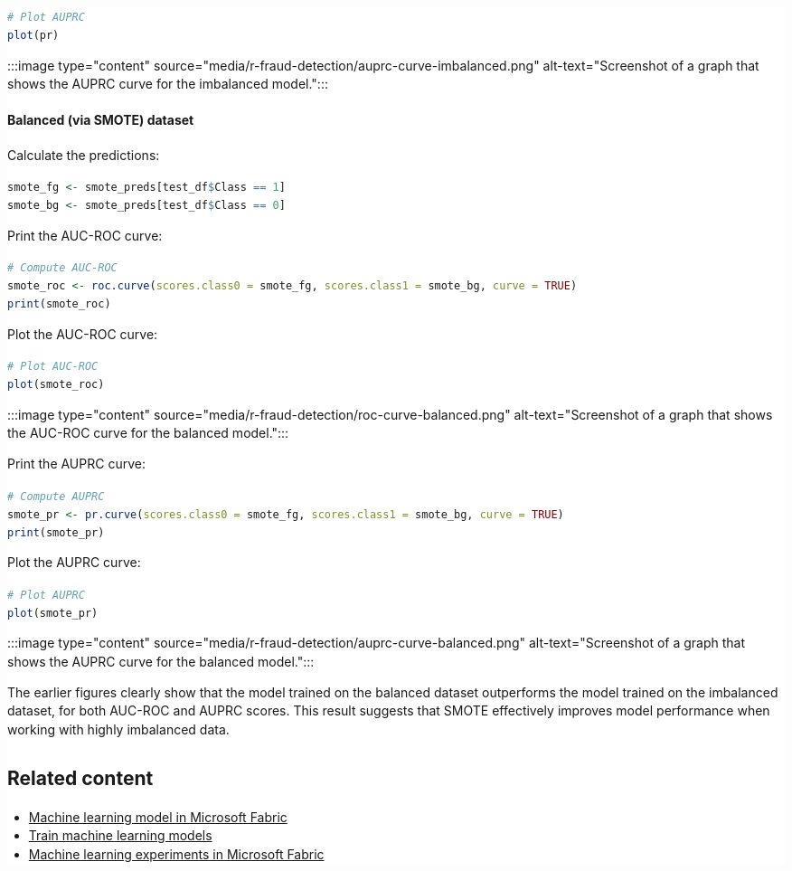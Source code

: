 ```r
# Plot AUPRC
plot(pr)
```

:::image type="content" source="media/r-fraud-detection/auprc-curve-imbalanced.png" alt-text="Screenshot of a graph that shows the AUPRC curve for the imbalanced model.":::

#### Balanced (via SMOTE) dataset

Calculate the predictions:

```r
smote_fg <- smote_preds[test_df$Class == 1]
smote_bg <- smote_preds[test_df$Class == 0]
```

Print the AUC-ROC curve:

```r
# Compute AUC-ROC
smote_roc <- roc.curve(scores.class0 = smote_fg, scores.class1 = smote_bg, curve = TRUE)
print(smote_roc)
```

Plot the AUC-ROC curve:

```r
# Plot AUC-ROC
plot(smote_roc)
```

:::image type="content" source="media/r-fraud-detection/roc-curve-balanced.png" alt-text="Screenshot of a graph that shows the AUC-ROC curve for the balanced model.":::

Print the AUPRC curve:

```r
# Compute AUPRC
smote_pr <- pr.curve(scores.class0 = smote_fg, scores.class1 = smote_bg, curve = TRUE)
print(smote_pr)
```

Plot the AUPRC curve:

```r
# Plot AUPRC
plot(smote_pr)
```

:::image type="content" source="media/r-fraud-detection/auprc-curve-balanced.png" alt-text="Screenshot of a graph that shows the AUPRC curve for the balanced model.":::

The earlier figures clearly show that the model trained on the balanced dataset outperforms the model trained on the imbalanced dataset, for both AUC-ROC and AUPRC scores. This result suggests that SMOTE effectively improves model performance when working with highly imbalanced data.



## Related content

- [Machine learning model in Microsoft Fabric](machine-learning-model.md)
- [Train machine learning models](model-training/model-training-overview.md)
- [Machine learning experiments in Microsoft Fabric](machine-learning-experiment.md)
